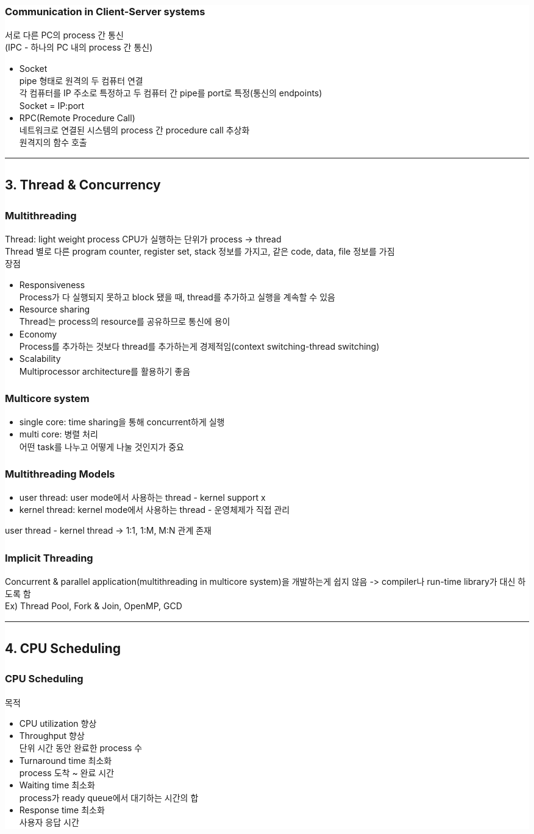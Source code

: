 ### Communication in Client-Server systems
서로 다른 PC의 process 간 통신   
(IPC - 하나의 PC 내의 process 간 통신)
- Socket   
pipe 형태로 원격의 두 컴퓨터 연결   
각 컴퓨터를 IP 주소로 특정하고 두 컴퓨터 간 pipe를 port로 특정(통신의 endpoints)   
Socket = IP:port
- RPC(Remote Procedure Call)   
네트워크로 연결된 시스템의 process 간 procedure call 추상화   
원격지의 함수 호출

---
## 3. Thread & Concurrency
### Multithreading
Thread: light weight process
CPU가 실행하는 단위가 process -> thread  
Thread 별로 다른 program counter, register set, stack 정보를 가지고, 같은 code, data, file 정보를 가짐   
장점   
- Responsiveness   
Process가 다 실행되지 못하고 block 됐을 때, thread를 추가하고 실행을 계속할 수 있음
- Resource sharing   
Thread는 process의 resource를 공유하므로 통신에 용이
- Economy   
Process를 추가하는 것보다 thread를 추가하는게 경제적임(context switching-thread switching)
- Scalability   
Multiprocessor architecture를 활용하기 좋음

### Multicore system
- single core: time sharing을 통해 concurrent하게 실행
- multi core: 병렬 처리   
어떤 task를 나누고 어떻게 나눌 것인지가 중요

### Multithreading Models
- user thread: user mode에서 사용하는 thread - kernel support x
- kernel thread: kernel mode에서 사용하는 thread - 운영체제가 직접 관리

user thread - kernel thread -> 1:1, 1:M, M:N 관계 존재

### Implicit Threading
Concurrent & parallel application(multithreading in multicore system)을 개발하는게 쉽지 않음
-> compiler나 run-time library가 대신 하도록 함   
Ex) Thread Pool, Fork & Join, OpenMP, GCD

---
## 4. CPU Scheduling
### CPU Scheduling
목적   
- CPU utilization 향상
- Throughput 향상   
단위 시간 동안 완료한 process 수
- Turnaround time 최소화   
process 도착 ~ 완료 시간
- Waiting time 최소화   
process가 ready queue에서 대기하는 시간의 합
- Response time 최소화     
사용자 응답 시간

